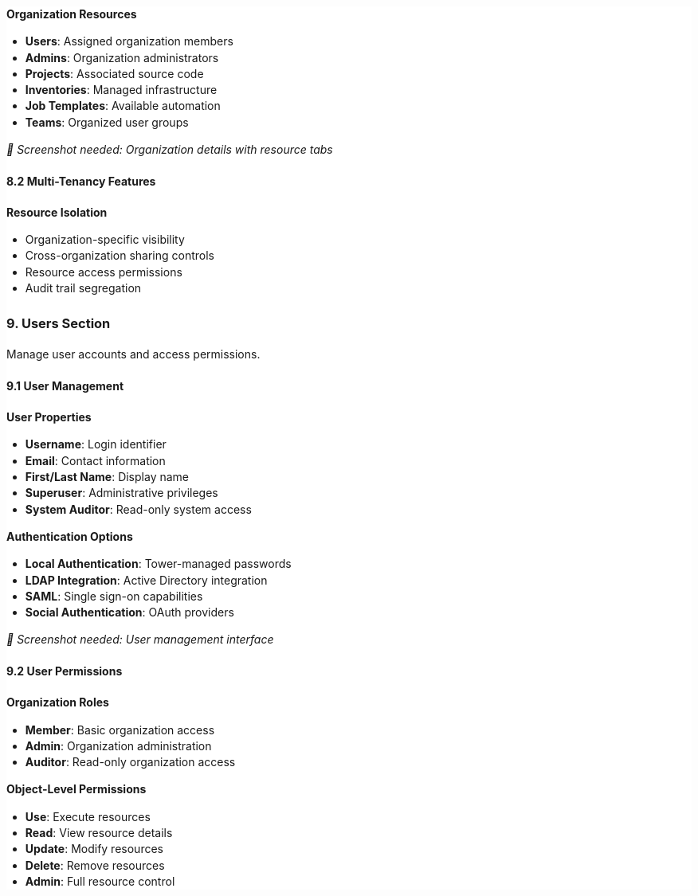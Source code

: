 **Organization Resources**

- **Users**: Assigned organization members
- **Admins**: Organization administrators
- **Projects**: Associated source code
- **Inventories**: Managed infrastructure
- **Job Templates**: Available automation
- **Teams**: Organized user groups

*📸 Screenshot needed: Organization details with resource tabs*

#### 8.2 Multi-Tenancy Features

**Resource Isolation**

- Organization-specific visibility
- Cross-organization sharing controls
- Resource access permissions
- Audit trail segregation

### 9. Users Section

Manage user accounts and access permissions.

#### 9.1 User Management

**User Properties**

- **Username**: Login identifier
- **Email**: Contact information
- **First/Last Name**: Display name
- **Superuser**: Administrative privileges
- **System Auditor**: Read-only system access

**Authentication Options**

- **Local Authentication**: Tower-managed passwords
- **LDAP Integration**: Active Directory integration
- **SAML**: Single sign-on capabilities
- **Social Authentication**: OAuth providers

*📸 Screenshot needed: User management interface*

#### 9.2 User Permissions

**Organization Roles**

- **Member**: Basic organization access
- **Admin**: Organization administration
- **Auditor**: Read-only organization access

**Object-Level Permissions**

- **Use**: Execute resources
- **Read**: View resource details
- **Update**: Modify resources
- **Delete**: Remove resources
- **Admin**: Full resource control
